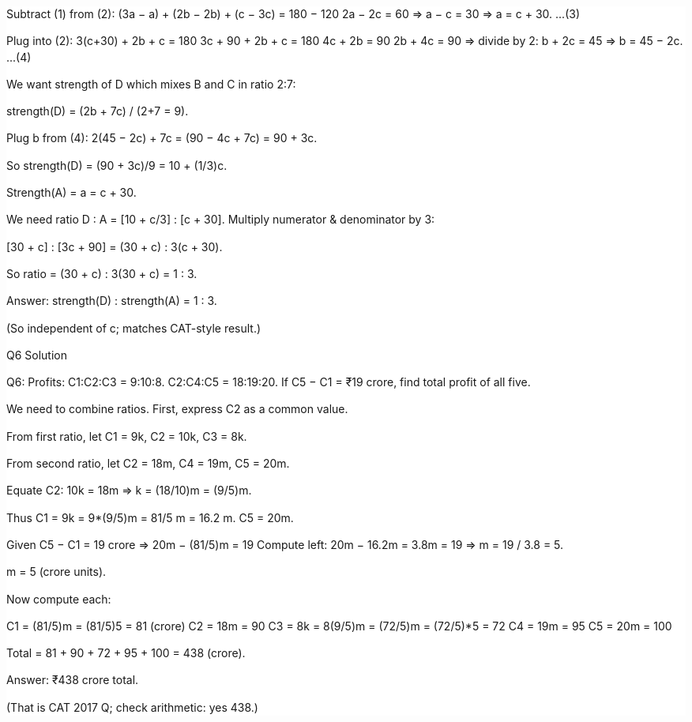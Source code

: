 Subtract (1) from (2): (3a − a) + (2b − 2b) + (c − 3c) = 180 − 120
2a − 2c = 60 ⇒ a − c = 30 ⇒ a = c + 30. ...(3)

Plug into (2): 3(c+30) + 2b + c = 180
3c + 90 + 2b + c = 180
4c + 2b = 90
2b + 4c = 90 ⇒ divide by 2: b + 2c = 45 ⇒ b = 45 − 2c. ...(4)

We want strength of D which mixes B and C in ratio 2:7:

strength(D) = (2b + 7c) / (2+7 = 9).

Plug b from (4): 2(45 − 2c) + 7c = (90 − 4c + 7c) = 90 + 3c.

So strength(D) = (90 + 3c)/9 = 10 + (1/3)c.

Strength(A) = a = c + 30.

We need ratio D : A = [10 + c/3] : [c + 30]. Multiply numerator & denominator by 3:

[30 + c] : [3c + 90] = (30 + c) : 3(c + 30).

So ratio = (30 + c) : 3(30 + c) = 1 : 3.

Answer: strength(D) : strength(A) = 1 : 3.

(So independent of c; matches CAT-style result.)

Q6 Solution

Q6: Profits: C1:C2:C3 = 9:10:8. C2:C4:C5 = 18:19:20. If C5 − C1 = ₹19 crore, find total profit of all five.

We need to combine ratios. First, express C2 as a common value.

From first ratio, let C1 = 9k, C2 = 10k, C3 = 8k.

From second ratio, let C2 = 18m, C4 = 19m, C5 = 20m.

Equate C2: 10k = 18m ⇒ k = (18/10)m = (9/5)m.

Thus C1 = 9k = 9\*(9/5)m = 81/5 m = 16.2 m.
C5 = 20m.

Given C5 − C1 = 19 crore ⇒ 20m − (81/5)m = 19
Compute left: 20m − 16.2m = 3.8m = 19 ⇒ m = 19 / 3.8 = 5.

m = 5 (crore units).

Now compute each:

C1 = (81/5)m = (81/5)5 = 81 (crore)
C2 = 18m = 90
C3 = 8k = 8(9/5)m = (72/5)m = (72/5)\*5 = 72
C4 = 19m = 95
C5 = 20m = 100

Total = 81 + 90 + 72 + 95 + 100 = 438 (crore).

Answer: ₹438 crore total.

(That is CAT 2017 Q; check arithmetic: yes 438.)


[1]: https://iim-cat-questions-answers.2iim.com/quant/arithmetic/ratio-mixtures-averages/ "CAT Questions - CAT Arithmetic Questions: Ratios and Proportions, Mixtures, Alligations and Averages Questions 2IIM CAT 2023 online classes, CAT coaching in Chennai | 2IIM Online CAT Coaching "
[2]: https://www.indiabix.com/aptitude/partnership/?utm_source=chatgpt.com "Partnership - Aptitude Questions and Answers - IndiaBIX"
[3]: https://www.careerride.com/partnership.aspx?utm_source=chatgpt.com "Partnership - Aptitude test, questions, shortcuts, solved ... - CareerRide"
[4]: https://prepinsta.com/accenture/aptitude/ratio-and-proportion-w/quiz-1/?utm_source=chatgpt.com "Accenture Ratio and Proportion Quiz-1 » PREP INSTA"
[5]: https://prepinsta.com/deloitte/aptitude/ratio-and-proportion/quiz-1/?utm_source=chatgpt.com "Deloitte Ratio and Proportion Questions and Answers Quiz-1"
[6]: https://talentbattle.in/deloitte/quantitative-aptitude?utm_source=chatgpt.com "Deloitte Quantitative Aptitude Previous Year Questions - Talent Battle"